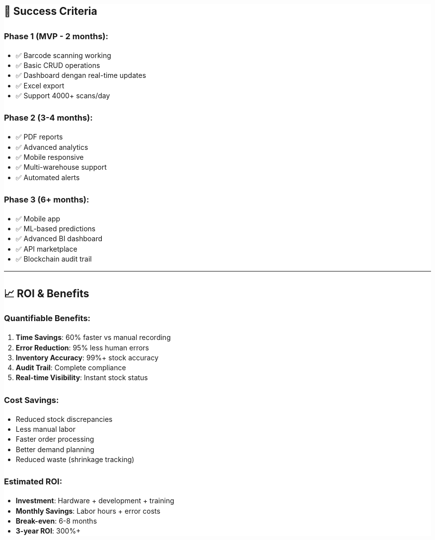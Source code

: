 
## 🎯 Success Criteria

### Phase 1 (MVP - 2 months):
- ✅ Barcode scanning working
- ✅ Basic CRUD operations
- ✅ Dashboard dengan real-time updates
- ✅ Excel export
- ✅ Support 4000+ scans/day

### Phase 2 (3-4 months):
- ✅ PDF reports
- ✅ Advanced analytics
- ✅ Mobile responsive
- ✅ Multi-warehouse support
- ✅ Automated alerts

### Phase 3 (6+ months):
- ✅ Mobile app
- ✅ ML-based predictions
- ✅ Advanced BI dashboard
- ✅ API marketplace
- ✅ Blockchain audit trail

---

## 📈 ROI & Benefits

### Quantifiable Benefits:
1. **Time Savings**: 60% faster vs manual recording
2. **Error Reduction**: 95% less human errors
3. **Inventory Accuracy**: 99%+ stock accuracy
4. **Audit Trail**: Complete compliance
5. **Real-time Visibility**: Instant stock status

### Cost Savings:
- Reduced stock discrepancies
- Less manual labor
- Faster order processing
- Better demand planning
- Reduced waste (shrinkage tracking)

### Estimated ROI:
- **Investment**: Hardware + development + training
- **Monthly Savings**: Labor hours + error costs
- **Break-even**: 6-8 months
- **3-year ROI**: 300%+
